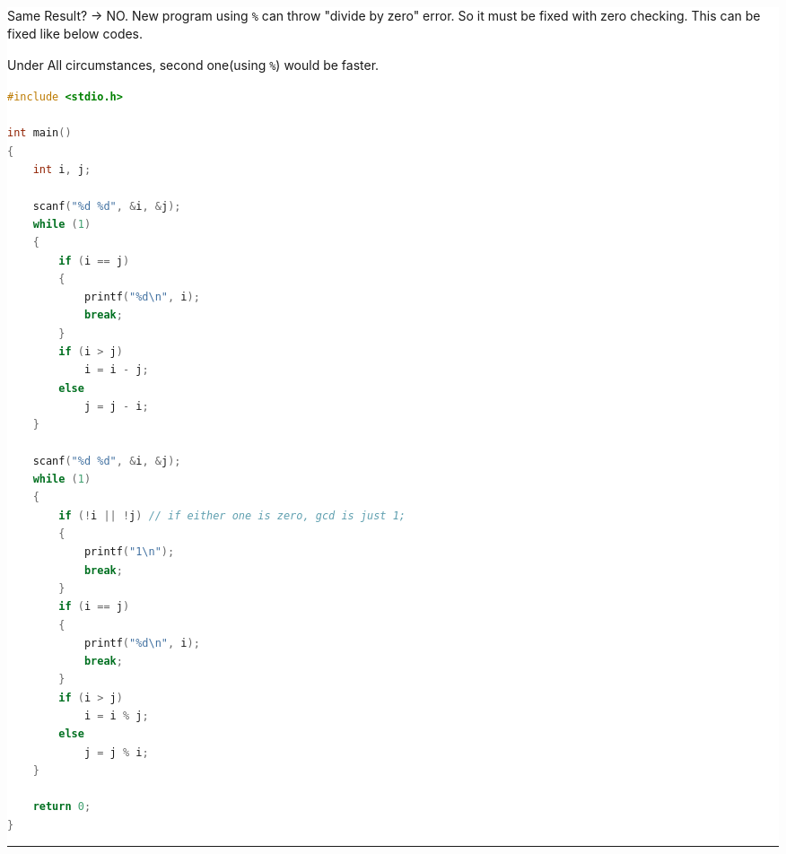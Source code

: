 Same Result? -> NO. 
New program using `%` can throw "divide by zero" error.
So it must be fixed with zero checking.
This can be fixed like below codes.

Under All circumstances, second one(using `%`) would be faster.

```C
#include <stdio.h>

int main()
{
    int i, j;

    scanf("%d %d", &i, &j);
    while (1)
    {
        if (i == j)
        {
            printf("%d\n", i);
            break;
        }
        if (i > j)
            i = i - j;
        else
            j = j - i;
    }

    scanf("%d %d", &i, &j);
    while (1)
    {
        if (!i || !j) // if either one is zero, gcd is just 1;
        {
            printf("1\n");
            break;
        }
        if (i == j)
        {
            printf("%d\n", i);
            break;
        }
        if (i > j)
            i = i % j;
        else
            j = j % i;
    }

    return 0;
}
```

---
